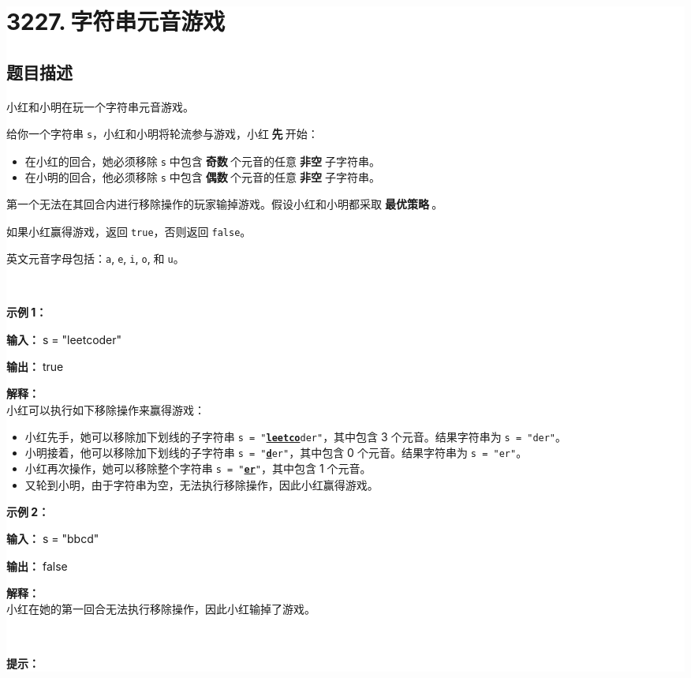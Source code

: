 # 3227. 字符串元音游戏

## 题目描述

<p>小红和小明在玩一个字符串元音游戏。</p>

<p>给你一个字符串 <code>s</code>，小红和小明将轮流参与游戏，小红<strong> 先 </strong>开始：</p>

<ul>
	<li>在小红的回合，她必须移除 <code>s</code> 中包含 <strong>奇数 </strong>个元音的任意 <strong>非空</strong> <span data-keyword="substring">子字符串</span>。</li>
	<li>在小明的回合，他必须移除 <code>s</code> 中包含 <strong>偶数 </strong>个元音的任意 <strong>非空</strong> <span data-keyword="substring">子字符串</span>。</li>
</ul>

<p>第一个无法在其回合内进行移除操作的玩家输掉游戏。假设小红和小明都采取 <strong>最优策略 </strong>。</p>

<p>如果小红赢得游戏，返回 <code>true</code>，否则返回 <code>false</code>。</p>

<p>英文元音字母包括：<code>a</code>, <code>e</code>, <code>i</code>, <code>o</code>, 和 <code>u</code>。</p>

<p>&nbsp;</p>

<p><strong class="example">示例 1：</strong></p>

<div class="example-block">
<p><strong>输入：</strong> <span class="example-io">s = "leetcoder"</span></p>

<p><strong>输出：</strong> <span class="example-io">true</span></p>

<p><strong>解释：</strong><br />
小红可以执行如下移除操作来赢得游戏：</p>

<ul>
	<li>小红先手，她可以移除加下划线的子字符串 <code>s = "<u><strong>leetco</strong></u>der"</code>，其中包含 3 个元音。结果字符串为 <code>s = "der"</code>。</li>
	<li>小明接着，他可以移除加下划线的子字符串 <code>s = "<u><strong>d</strong></u>er"</code>，其中包含 0 个元音。结果字符串为 <code>s = "er"</code>。</li>
	<li>小红再次操作，她可以移除整个字符串 <code>s = "<strong><u>er</u></strong>"</code>，其中包含 1 个元音。</li>
	<li>又轮到小明，由于字符串为空，无法执行移除操作，因此小红赢得游戏。</li>
</ul>
</div>

<p><strong class="example">示例 2：</strong></p>

<div class="example-block">
<p><strong>输入：</strong> <span class="example-io">s = "bbcd"</span></p>

<p><strong>输出：</strong> <span class="example-io">false</span></p>

<p><strong>解释：</strong><br />
小红在她的第一回合无法执行移除操作，因此小红输掉了游戏。</p>
</div>

<p>&nbsp;</p>

<p><strong>提示：</strong></p>
